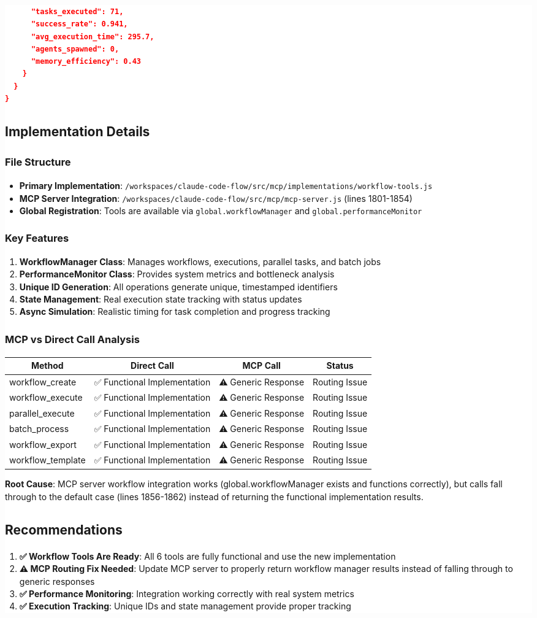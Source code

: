 ```json
      "tasks_executed": 71,
      "success_rate": 0.941,
      "avg_execution_time": 295.7,
      "agents_spawned": 0,
      "memory_efficiency": 0.43
    }
  }
}
```

## Implementation Details

### File Structure
- **Primary Implementation**: `/workspaces/claude-code-flow/src/mcp/implementations/workflow-tools.js`
- **MCP Server Integration**: `/workspaces/claude-code-flow/src/mcp/mcp-server.js` (lines 1801-1854)
- **Global Registration**: Tools are available via `global.workflowManager` and `global.performanceMonitor`

### Key Features
1. **WorkflowManager Class**: Manages workflows, executions, parallel tasks, and batch jobs
2. **PerformanceMonitor Class**: Provides system metrics and bottleneck analysis
3. **Unique ID Generation**: All operations generate unique, timestamped identifiers
4. **State Management**: Real execution state tracking with status updates
5. **Async Simulation**: Realistic timing for task completion and progress tracking

### MCP vs Direct Call Analysis

| Method | Direct Call | MCP Call | Status |
|--------|-------------|----------|--------|
| workflow_create | ✅ Functional Implementation | ⚠️ Generic Response | Routing Issue |
| workflow_execute | ✅ Functional Implementation | ⚠️ Generic Response | Routing Issue |
| parallel_execute | ✅ Functional Implementation | ⚠️ Generic Response | Routing Issue |
| batch_process | ✅ Functional Implementation | ⚠️ Generic Response | Routing Issue |
| workflow_export | ✅ Functional Implementation | ⚠️ Generic Response | Routing Issue |
| workflow_template | ✅ Functional Implementation | ⚠️ Generic Response | Routing Issue |

**Root Cause**: MCP server workflow integration works (global.workflowManager exists and functions correctly), but calls fall through to the default case (lines 1856-1862) instead of returning the functional implementation results.

## Recommendations

1. **✅ Workflow Tools Are Ready**: All 6 tools are fully functional and use the new implementation
2. **⚠️ MCP Routing Fix Needed**: Update MCP server to properly return workflow manager results instead of falling through to generic responses
3. **✅ Performance Monitoring**: Integration working correctly with real system metrics
4. **✅ Execution Tracking**: Unique IDs and state management provide proper tracking
